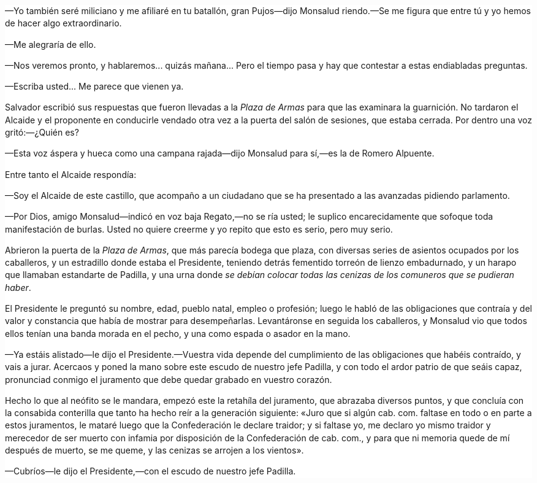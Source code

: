 —Yo también seré miliciano y me afiliaré en tu batallón, gran Pujos—dijo
Monsalud riendo.—Se me figura que entre tú y yo hemos de hacer algo
extraordinario.

—Me alegraría de ello.

—Nos veremos pronto, y hablaremos... quizás mañana... Pero el tiempo pasa y hay
que contestar a estas endiabladas preguntas.

—Escriba usted... Me parece que vienen ya.

Salvador escribió sus respuestas que fueron llevadas a la *Plaza de Armas* para
que las examinara la guarnición. No tardaron el Alcaide y el proponente en
conducirle vendado otra vez a la puerta del salón de sesiones, que estaba
cerrada. Por dentro una voz gritó:—¿Quién es?

—Esta voz áspera y hueca como una campana rajada—dijo Monsalud para sí,—es la
de Romero Alpuente.

Entre tanto el Alcaide respondía:

—Soy el Alcaide de este castillo, que acompaño a un ciudadano que se ha
presentado a las avanzadas pidiendo parlamento.

—Por Dios, amigo Monsalud—indicó en voz baja Regato,—no se ría usted; le
suplico encarecidamente que sofoque toda manifestación de burlas. Usted no
quiere creerme y yo repito que esto es serio, pero muy serio.

Abrieron la puerta de la *Plaza de Armas*, que más parecía bodega que plaza,
con diversas series de asientos ocupados por los caballeros, y un estradillo
donde estaba el Presidente, teniendo detrás fementido torreón de lienzo
embadurnado, y un harapo que llamaban estandarte de Padilla, y una urna donde
*se debían colocar todas las cenizas de los comuneros que se pudieran haber*.

El Presidente le preguntó su nombre, edad, pueblo natal, empleo o profesión;
luego le habló de las obligaciones que contraía y del valor y constancia que
había de mostrar para desempeñarlas. Levantáronse en seguida los caballeros,
y Monsalud vio que todos ellos tenían una banda morada en el pecho, y una como
espada o asador en la mano. 

—Ya estáis alistado—le dijo el Presidente.—Vuestra vida depende del
cumplimiento de las obligaciones que habéis contraído, y vais a jurar. Acercaos
y poned la mano sobre este escudo de nuestro jefe Padilla, y con todo el ardor
patrio de que seáis capaz, pronunciad conmigo el juramento que debe quedar
grabado en vuestro corazón.

Hecho lo que al neófito se le mandara, empezó este la retahíla del juramento,
que abrazaba diversos puntos, y que concluía con la consabida conterilla que
tanto ha hecho reír a la generación siguiente: «Juro que si algún cab. com.
faltase en todo o en parte a estos juramentos, le mataré luego que la
Confederación le declare traidor; y si faltase yo, me declaro yo mismo traidor
y merecedor de ser muerto con infamia por disposición de la Confederación de
cab. com., y para que ni memoria quede de mí después de muerto, se me queme,
y las cenizas se arrojen a los vientos».

—Cubríos—le dijo el Presidente,—con el escudo de nuestro jefe Padilla.
